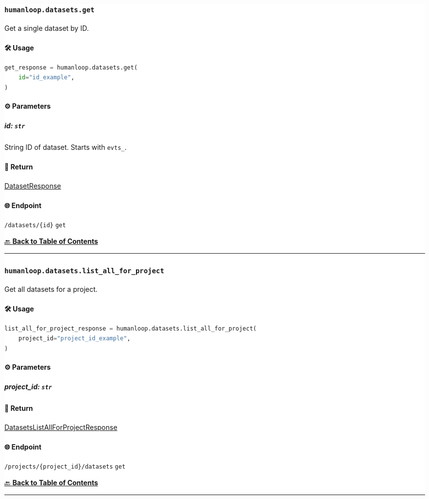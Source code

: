 ### `humanloop.datasets.get`

Get a single dataset by ID.

#### 🛠️ Usage

```python
get_response = humanloop.datasets.get(
    id="id_example",
)
```

#### ⚙️ Parameters

##### id: `str`

String ID of dataset. Starts with `evts_`.

#### 🔄 Return

[DatasetResponse](./humanloop/type/dataset_response.py)

#### 🌐 Endpoint

`/datasets/{id}` `get`

[🔙 **Back to Table of Contents**](#table-of-contents)

---

### `humanloop.datasets.list_all_for_project`

Get all datasets for a project.

#### 🛠️ Usage

```python
list_all_for_project_response = humanloop.datasets.list_all_for_project(
    project_id="project_id_example",
)
```

#### ⚙️ Parameters

##### project_id: `str`

#### 🔄 Return

[DatasetsListAllForProjectResponse](./humanloop/type/datasets_list_all_for_project_response.py)

#### 🌐 Endpoint

`/projects/{project_id}/datasets` `get`

[🔙 **Back to Table of Contents**](#table-of-contents)

---
